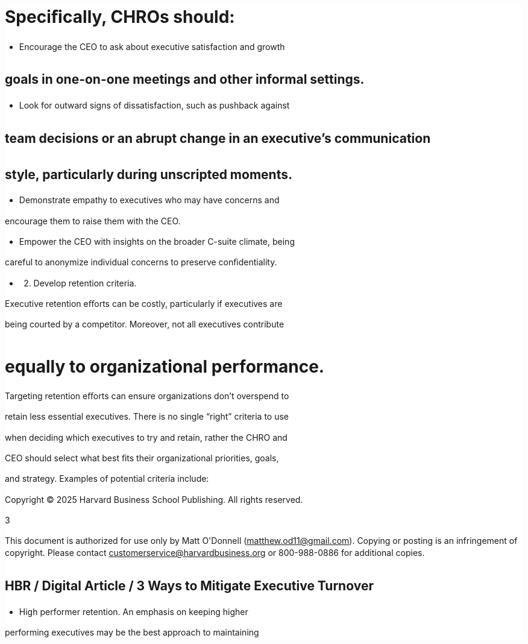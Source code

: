 # Speciﬁcally, CHROs should:

- Encourage the CEO to ask about executive satisfaction and growth

## goals in one-on-one meetings and other informal settings.

- Look for outward signs of dissatisfaction, such as pushback against

## team decisions or an abrupt change in an executive’s communication

## style, particularly during unscripted moments.

- Demonstrate empathy to executives who may have concerns and

encourage them to raise them with the CEO.

- Empower the CEO with insights on the broader C-suite climate, being

careful to anonymize individual concerns to preserve conﬁdentiality.

- 2. Develop retention criteria.

Executive retention eﬀorts can be costly, particularly if executives are

being courted by a competitor. Moreover, not all executives contribute

# equally to organizational performance.

Targeting retention eﬀorts can ensure organizations don’t overspend to

retain less essential executives. There is no single “right” criteria to use

when deciding which executives to try and retain, rather the CHRO and

CEO should select what best ﬁts their organizational priorities, goals,

and strategy. Examples of potential criteria include:

Copyright © 2025 Harvard Business School Publishing. All rights reserved.

3

This document is authorized for use only by Matt O'Donnell (matthew.od11@gmail.com). Copying or posting is an infringement of copyright. Please contact customerservice@harvardbusiness.org or 800-988-0886 for additional copies.

## HBR / Digital Article / 3 Ways to Mitigate Executive Turnover

- High performer retention. An emphasis on keeping higher

performing executives may be the best approach to maintaining
